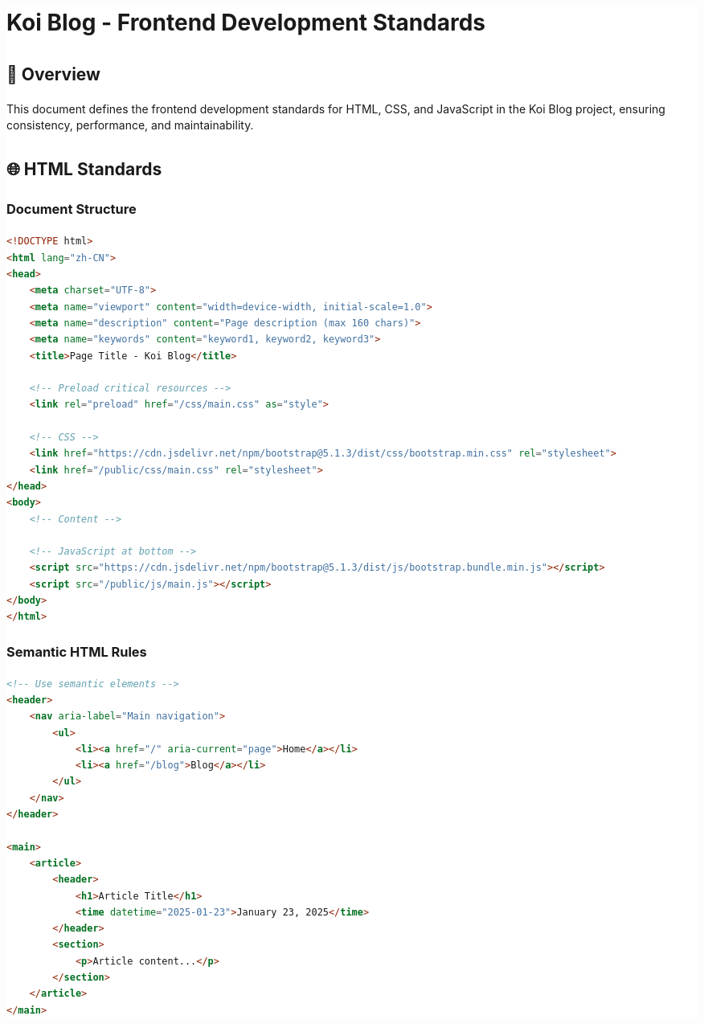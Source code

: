 # Koi Blog - Frontend Development Standards

## 🎯 Overview
This document defines the frontend development standards for HTML, CSS, and JavaScript in the Koi Blog project, ensuring consistency, performance, and maintainability.

## 🌐 HTML Standards

### Document Structure
```html
<!DOCTYPE html>
<html lang="zh-CN">
<head>
    <meta charset="UTF-8">
    <meta name="viewport" content="width=device-width, initial-scale=1.0">
    <meta name="description" content="Page description (max 160 chars)">
    <meta name="keywords" content="keyword1, keyword2, keyword3">
    <title>Page Title - Koi Blog</title>
    
    <!-- Preload critical resources -->
    <link rel="preload" href="/css/main.css" as="style">
    
    <!-- CSS -->
    <link href="https://cdn.jsdelivr.net/npm/bootstrap@5.1.3/dist/css/bootstrap.min.css" rel="stylesheet">
    <link href="/public/css/main.css" rel="stylesheet">
</head>
<body>
    <!-- Content -->
    
    <!-- JavaScript at bottom -->
    <script src="https://cdn.jsdelivr.net/npm/bootstrap@5.1.3/dist/js/bootstrap.bundle.min.js"></script>
    <script src="/public/js/main.js"></script>
</body>
</html>
```

### Semantic HTML Rules
```html
<!-- Use semantic elements -->
<header>
    <nav aria-label="Main navigation">
        <ul>
            <li><a href="/" aria-current="page">Home</a></li>
            <li><a href="/blog">Blog</a></li>
        </ul>
    </nav>
</header>

<main>
    <article>
        <header>
            <h1>Article Title</h1>
            <time datetime="2025-01-23">January 23, 2025</time>
        </header>
        <section>
            <p>Article content...</p>
        </section>
    </article>
</main>
```